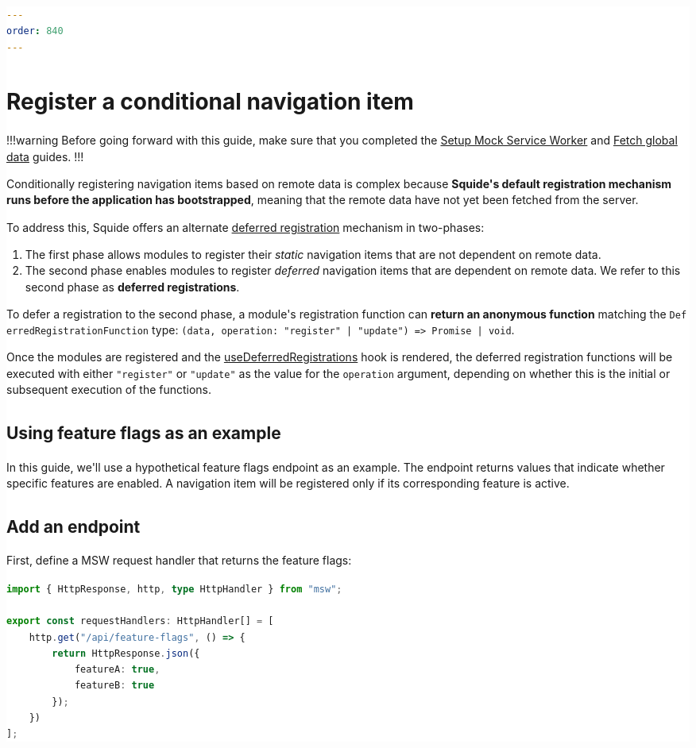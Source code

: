 ```yaml
---
order: 840
---
```


# Register a conditional navigation item

!!!warning
Before going forward with this guide, make sure that you completed the [Setup Mock Service Worker](./setup-msw.md) and [Fetch global data](./fetch-global-data.md) guides.
!!!

Conditionally registering navigation items based on remote data is complex because **Squide's default registration mechanism runs before the application has bootstrapped**, meaning that the remote data have not yet been fetched from the server.

To address this, Squide offers an alternate [deferred registration](../reference/registration/registerLocalModules.md#defer-the-registration-of-navigation-items) mechanism in two-phases:

1. The first phase allows modules to register their _static_ navigation items that are not dependent on remote data.
2. The second phase enables modules to register _deferred_ navigation items that are dependent on remote data. We refer to this second phase as **deferred registrations**.

To defer a registration to the second phase, a module's registration function can **return an anonymous function** matching the `DeferredRegistrationFunction` type: `(data, operation: "register" | "update") => Promise | void`.

Once the modules are registered and the [useDeferredRegistrations](../reference/registration/useDeferredRegistrations.md) hook is rendered, the deferred registration functions will be executed with either `"register"` or `"update"` as the value for the `operation` argument, depending on whether this is the initial or subsequent execution of the functions.

## Using feature flags as an example

In this guide, we'll use a hypothetical feature flags endpoint as an example. The endpoint returns values that indicate whether specific features are enabled. A navigation item will be registered only if its corresponding feature is active.

## Add an endpoint

First, define a MSW request handler that returns the feature flags:

```ts host/mocks/handlers.ts
import { HttpResponse, http, type HttpHandler } from "msw";

export const requestHandlers: HttpHandler[] = [
    http.get("/api/feature-flags", () => {
        return HttpResponse.json({
            featureA: true,
            featureB: true
        });
    })
];
```

